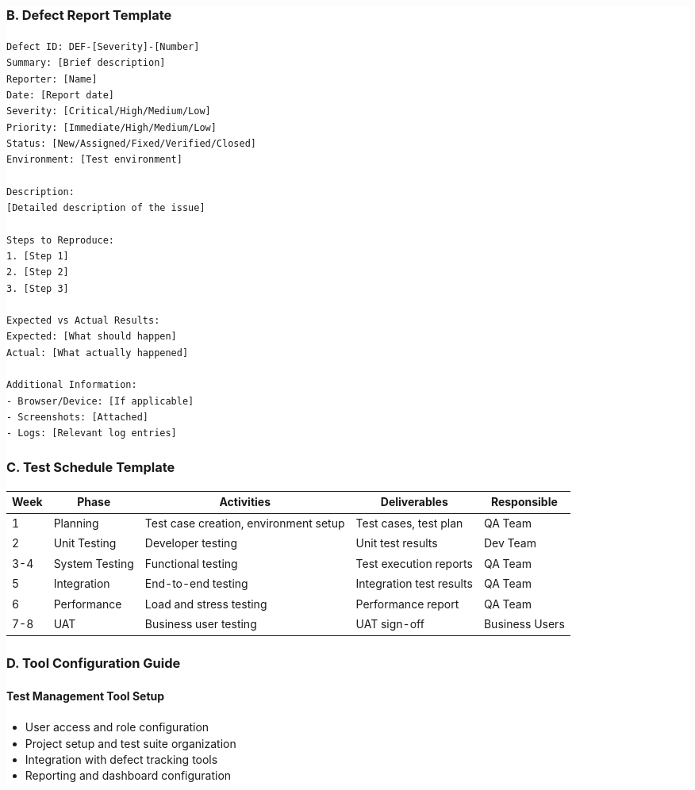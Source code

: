 ### B. Defect Report Template

```
Defect ID: DEF-[Severity]-[Number]
Summary: [Brief description]
Reporter: [Name]
Date: [Report date]
Severity: [Critical/High/Medium/Low]
Priority: [Immediate/High/Medium/Low]
Status: [New/Assigned/Fixed/Verified/Closed]
Environment: [Test environment]

Description:
[Detailed description of the issue]

Steps to Reproduce:
1. [Step 1]
2. [Step 2]
3. [Step 3]

Expected vs Actual Results:
Expected: [What should happen]
Actual: [What actually happened]

Additional Information:
- Browser/Device: [If applicable]
- Screenshots: [Attached]
- Logs: [Relevant log entries]
```

### C. Test Schedule Template

| Week | Phase | Activities | Deliverables | Responsible |
|------|-------|------------|--------------|-------------|
| 1 | Planning | Test case creation, environment setup | Test cases, test plan | QA Team |
| 2 | Unit Testing | Developer testing | Unit test results | Dev Team |
| 3-4 | System Testing | Functional testing | Test execution reports | QA Team |
| 5 | Integration | End-to-end testing | Integration test results | QA Team |
| 6 | Performance | Load and stress testing | Performance report | QA Team |
| 7-8 | UAT | Business user testing | UAT sign-off | Business Users |

### D. Tool Configuration Guide

#### Test Management Tool Setup
- User access and role configuration
- Project setup and test suite organization
- Integration with defect tracking tools
- Reporting and dashboard configuration
